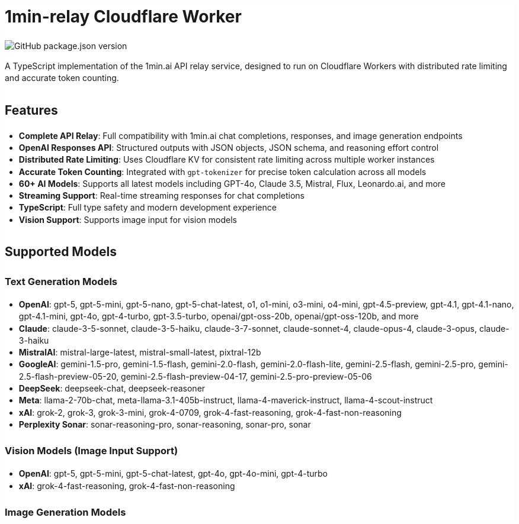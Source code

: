 # 1min-relay Cloudflare Worker

![GitHub package.json version](https://img.shields.io/github/package-json/v/7a6163/1min-relay-worker)

A TypeScript implementation of the 1min.ai API relay service, designed to run on Cloudflare Workers with distributed rate limiting and accurate token counting.

## Features

- **Complete API Relay**: Full compatibility with 1min.ai chat completions, responses, and image generation endpoints
- **OpenAI Responses API**: Structured outputs with JSON objects, JSON schema, and reasoning effort control
- **Distributed Rate Limiting**: Uses Cloudflare KV for consistent rate limiting across multiple worker instances
- **Accurate Token Counting**: Integrated with `gpt-tokenizer` for precise token calculation across all models
- **60+ AI Models**: Supports all latest models including GPT-4o, Claude 3.5, Mistral, Flux, Leonardo.ai, and more
- **Streaming Support**: Real-time streaming responses for chat completions
- **TypeScript**: Full type safety and modern development experience
- **Vision Support**: Supports image input for vision models

## Supported Models

### Text Generation Models

- **OpenAI**: gpt-5, gpt-5-mini, gpt-5-nano, gpt-5-chat-latest, o1, o1-mini, o3-mini, o4-mini, gpt-4.5-preview, gpt-4.1, gpt-4.1-nano, gpt-4.1-mini, gpt-4o, gpt-4-turbo, gpt-3.5-turbo, openai/gpt-oss-20b, openai/gpt-oss-120b, and more
- **Claude**: claude-3-5-sonnet, claude-3-5-haiku, claude-3-7-sonnet, claude-sonnet-4, claude-opus-4, claude-3-opus, claude-3-haiku
- **MistralAI**: mistral-large-latest, mistral-small-latest, pixtral-12b
- **GoogleAI**: gemini-1.5-pro, gemini-1.5-flash, gemini-2.0-flash, gemini-2.0-flash-lite, gemini-2.5-flash, gemini-2.5-pro, gemini-2.5-flash-preview-05-20, gemini-2.5-flash-preview-04-17, gemini-2.5-pro-preview-05-06
- **DeepSeek**: deepseek-chat, deepseek-reasoner
- **Meta**: llama-2-70b-chat, meta-llama-3.1-405b-instruct, llama-4-maverick-instruct, llama-4-scout-instruct
- **xAI**: grok-2, grok-3, grok-3-mini, grok-4-0709, grok-4-fast-reasoning, grok-4-fast-non-reasoning
- **Perplexity Sonar**: sonar-reasoning-pro, sonar-reasoning, sonar-pro, sonar

### Vision Models (Image Input Support)

- **OpenAI**: gpt-5, gpt-5-mini, gpt-5-chat-latest, gpt-4o, gpt-4o-mini, gpt-4-turbo
- **xAI**: grok-4-fast-reasoning, grok-4-fast-non-reasoning

### Image Generation Models
